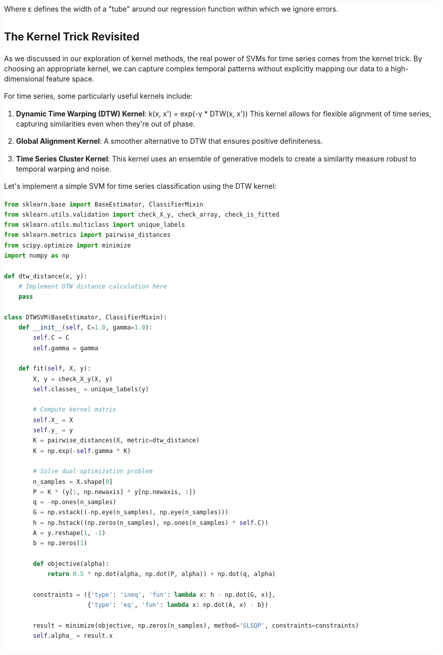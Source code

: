 Where ε defines the width of a "tube" around our regression function within which we ignore errors.

## The Kernel Trick Revisited

As we discussed in our exploration of kernel methods, the real power of SVMs for time series comes from the kernel trick. By choosing an appropriate kernel, we can capture complex temporal patterns without explicitly mapping our data to a high-dimensional feature space.

For time series, some particularly useful kernels include:

1. **Dynamic Time Warping (DTW) Kernel**: k(x, x') = exp(-γ * DTW(x, x'))
   This kernel allows for flexible alignment of time series, capturing similarities even when they're out of phase.

2. **Global Alignment Kernel**: A smoother alternative to DTW that ensures positive definiteness.

3. **Time Series Cluster Kernel**: This kernel uses an ensemble of generative models to create a similarity measure robust to temporal warping and noise.

Let's implement a simple SVM for time series classification using the DTW kernel:

```python
from sklearn.base import BaseEstimator, ClassifierMixin
from sklearn.utils.validation import check_X_y, check_array, check_is_fitted
from sklearn.utils.multiclass import unique_labels
from sklearn.metrics import pairwise_distances
from scipy.optimize import minimize
import numpy as np

def dtw_distance(x, y):
    # Implement DTW distance calculation here
    pass

class DTWSVM(BaseEstimator, ClassifierMixin):
    def __init__(self, C=1.0, gamma=1.0):
        self.C = C
        self.gamma = gamma

    def fit(self, X, y):
        X, y = check_X_y(X, y)
        self.classes_ = unique_labels(y)
        
        # Compute kernel matrix
        self.X_ = X
        self.y_ = y
        K = pairwise_distances(X, metric=dtw_distance)
        K = np.exp(-self.gamma * K)
        
        # Solve dual optimization problem
        n_samples = X.shape[0]
        P = K * (y[:, np.newaxis] * y[np.newaxis, :])
        q = -np.ones(n_samples)
        G = np.vstack((-np.eye(n_samples), np.eye(n_samples)))
        h = np.hstack((np.zeros(n_samples), np.ones(n_samples) * self.C))
        A = y.reshape(1, -1)
        b = np.zeros(1)
        
        def objective(alpha):
            return 0.5 * np.dot(alpha, np.dot(P, alpha)) + np.dot(q, alpha)
        
        constraints = ({'type': 'ineq', 'fun': lambda x: h - np.dot(G, x)},
                       {'type': 'eq', 'fun': lambda x: np.dot(A, x) - b})
        
        result = minimize(objective, np.zeros(n_samples), method='SLSQP', constraints=constraints)
        self.alpha_ = result.x
        
```